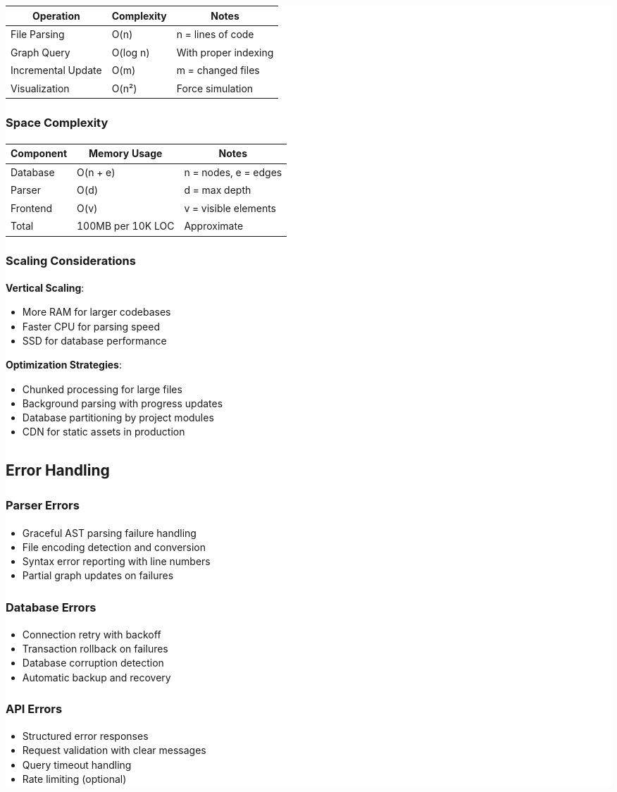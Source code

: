 | Operation | Complexity | Notes |
|-----------|------------|-------|
| File Parsing | O(n) | n = lines of code |
| Graph Query | O(log n) | With proper indexing |
| Incremental Update | O(m) | m = changed files |
| Visualization | O(n²) | Force simulation |

### Space Complexity

| Component | Memory Usage | Notes |
|-----------|--------------|-------|
| Database | O(n + e) | n = nodes, e = edges |
| Parser | O(d) | d = max depth |
| Frontend | O(v) | v = visible elements |
| Total | 100MB per 10K LOC | Approximate |

### Scaling Considerations

**Vertical Scaling**:
- More RAM for larger codebases
- Faster CPU for parsing speed
- SSD for database performance

**Optimization Strategies**:
- Chunked processing for large files
- Background parsing with progress updates
- Database partitioning by project modules
- CDN for static assets in production

## Error Handling

### Parser Errors
- Graceful AST parsing failure handling
- File encoding detection and conversion
- Syntax error reporting with line numbers
- Partial graph updates on failures

### Database Errors
- Connection retry with backoff
- Transaction rollback on failures
- Database corruption detection
- Automatic backup and recovery

### API Errors
- Structured error responses
- Request validation with clear messages
- Query timeout handling
- Rate limiting (optional)
